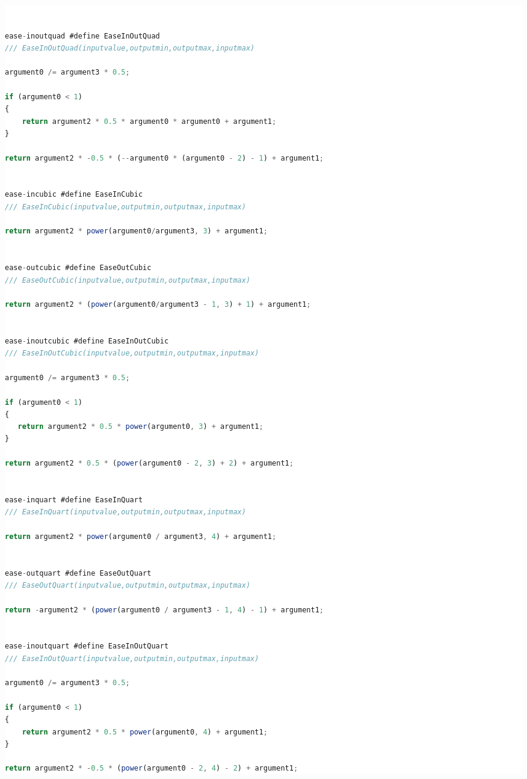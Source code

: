 ```js


ease-inoutquad #define EaseInOutQuad
/// EaseInOutQuad(inputvalue,outputmin,outputmax,inputmax)

argument0 /= argument3 * 0.5;

if (argument0 < 1)
{
    return argument2 * 0.5 * argument0 * argument0 + argument1;
}

return argument2 * -0.5 * (--argument0 * (argument0 - 2) - 1) + argument1;


ease-incubic #define EaseInCubic
/// EaseInCubic(inputvalue,outputmin,outputmax,inputmax)

return argument2 * power(argument0/argument3, 3) + argument1;


ease-outcubic #define EaseOutCubic
/// EaseOutCubic(inputvalue,outputmin,outputmax,inputmax)

return argument2 * (power(argument0/argument3 - 1, 3) + 1) + argument1;


ease-inoutcubic #define EaseInOutCubic
/// EaseInOutCubic(inputvalue,outputmin,outputmax,inputmax)

argument0 /= argument3 * 0.5;

if (argument0 < 1)
{
   return argument2 * 0.5 * power(argument0, 3) + argument1;
}

return argument2 * 0.5 * (power(argument0 - 2, 3) + 2) + argument1;


ease-inquart #define EaseInQuart
/// EaseInQuart(inputvalue,outputmin,outputmax,inputmax)

return argument2 * power(argument0 / argument3, 4) + argument1;


ease-outquart #define EaseOutQuart
/// EaseOutQuart(inputvalue,outputmin,outputmax,inputmax)

return -argument2 * (power(argument0 / argument3 - 1, 4) - 1) + argument1;


ease-inoutquart #define EaseInOutQuart
/// EaseInOutQuart(inputvalue,outputmin,outputmax,inputmax)

argument0 /= argument3 * 0.5;

if (argument0 < 1) 
{
    return argument2 * 0.5 * power(argument0, 4) + argument1;
}

return argument2 * -0.5 * (power(argument0 - 2, 4) - 2) + argument1;
```